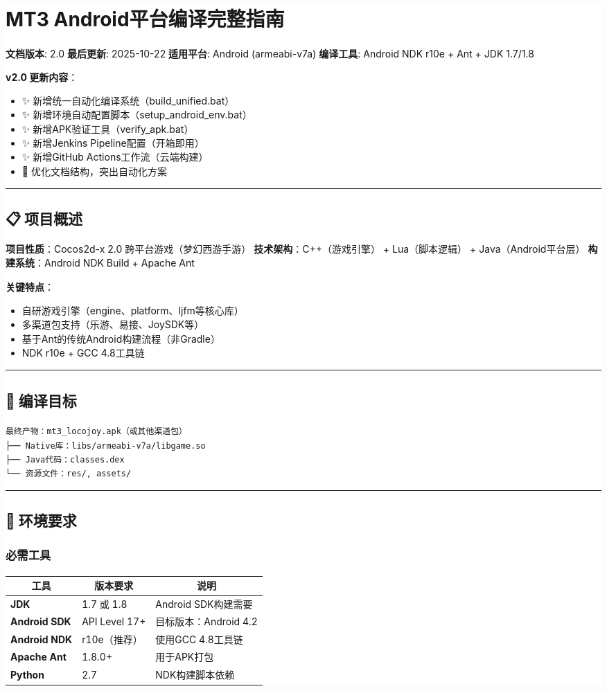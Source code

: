 # MT3 Android平台编译完整指南

**文档版本**: 2.0
**最后更新**: 2025-10-22
**适用平台**: Android (armeabi-v7a)
**编译工具**: Android NDK r10e + Ant + JDK 1.7/1.8

**v2.0 更新内容**：
- ✨ 新增统一自动化编译系统（build_unified.bat）
- ✨ 新增环境自动配置脚本（setup_android_env.bat）
- ✨ 新增APK验证工具（verify_apk.bat）
- ✨ 新增Jenkins Pipeline配置（开箱即用）
- ✨ 新增GitHub Actions工作流（云端构建）
- 📝 优化文档结构，突出自动化方案

---

## 📋 项目概述

**项目性质**：Cocos2d-x 2.0 跨平台游戏（梦幻西游手游）
**技术架构**：C++（游戏引擎） + Lua（脚本逻辑） + Java（Android平台层）
**构建系统**：Android NDK Build + Apache Ant

**关键特点**：
- 自研游戏引擎（engine、platform、ljfm等核心库）
- 多渠道包支持（乐游、易接、JoySDK等）
- 基于Ant的传统Android构建流程（非Gradle）
- NDK r10e + GCC 4.8工具链

---

## 🎯 编译目标

```
最终产物：mt3_locojoy.apk（或其他渠道包）
├── Native库：libs/armeabi-v7a/libgame.so
├── Java代码：classes.dex
└── 资源文件：res/, assets/
```

---

## 🔧 环境要求

### 必需工具

| 工具 | 版本要求 | 说明 |
|-----|---------|------|
| **JDK** | 1.7 或 1.8 | Android SDK构建需要 |
| **Android SDK** | API Level 17+ | 目标版本：Android 4.2 |
| **Android NDK** | r10e（推荐）| 使用GCC 4.8工具链 |
| **Apache Ant** | 1.8.0+ | 用于APK打包 |
| **Python** | 2.7 | NDK构建脚本依赖 |
